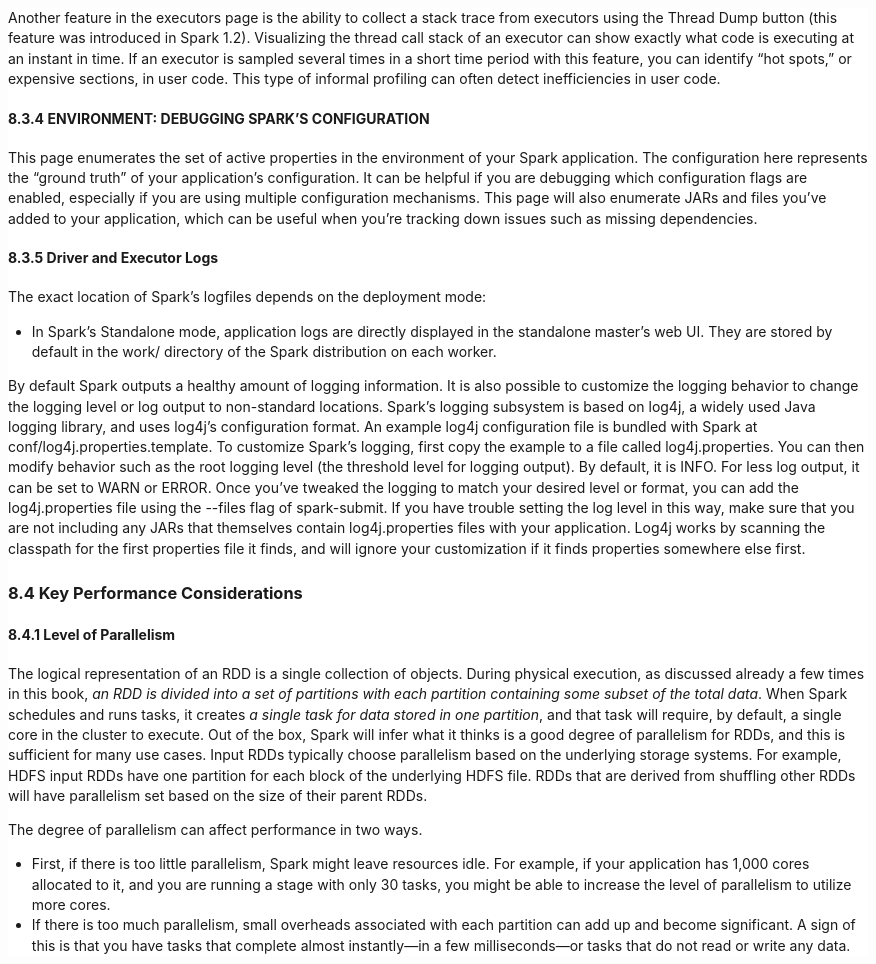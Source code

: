 Another feature in the executors page is the ability to collect a stack trace from executors using the Thread Dump button (this feature was introduced in Spark 1.2). Visualizing the thread call stack of an executor can show exactly what code is executing at an instant in time. If an executor is sampled several times in a short time period with this feature, you can identify “hot spots,” or expensive sections, in user code. This type of informal profiling can often detect inefficiencies in user code.

#### 8.3.4 ENVIRONMENT: DEBUGGING SPARK’S CONFIGURATION

This page enumerates the set of active properties in the environment of your Spark application. The configuration here represents the “ground truth” of your application’s configuration. It can be helpful if you are debugging which configuration flags are enabled, especially if you are using multiple configuration mechanisms. This page will also enumerate JARs and files you’ve added to your application, which can be useful when you’re tracking down issues such as missing dependencies.

#### 8.3.5 Driver and Executor Logs

The exact location of Spark’s logfiles depends on the deployment mode:

- In Spark’s Standalone mode, application logs are directly displayed in the standalone master’s web UI. They are stored by default in the work/ directory of the Spark distribution on each worker.

By default Spark outputs a healthy amount of logging information. It is also possible to customize the logging behavior to change the logging level or log output to non-standard locations. Spark’s logging subsystem is based on log4j, a widely used Java logging library, and uses log4j’s configuration format. An example log4j configuration file is bundled with Spark at conf/log4j.properties.template. To customize Spark’s logging, first copy the example to a file called log4j.properties. You can then modify behavior such as the root logging level (the threshold level for logging output). By default, it is INFO. For less log output, it can be set to WARN or ERROR. Once you’ve tweaked the logging to match your desired level or format, you can add the log4j.properties file using the --files flag of spark-submit. If you have trouble setting the log level in this way, make sure that you are not including any JARs that themselves contain log4j.properties files with your application. Log4j works by scanning the classpath for the first properties file it finds, and will ignore your customization if it finds properties somewhere else first.

### 8.4 Key Performance Considerations

#### 8.4.1 Level of Parallelism

The logical representation of an RDD is a single collection of objects. During physical execution, as discussed already a few times in this book, *an RDD is divided into a set of partitions with each partition containing some subset of the total data*. When Spark schedules and runs tasks, it creates *a single task for data stored in one partition*, and that task will require, by default, a single core in the cluster to execute. Out of the box, Spark will infer what it thinks is a good degree of parallelism for RDDs, and this is sufficient for many use cases. Input RDDs typically choose parallelism based on the underlying storage systems. For example, HDFS input RDDs have one partition for each block of the underlying HDFS file. RDDs that are derived from shuffling other RDDs will have parallelism set based on the size of their parent RDDs.

The degree of parallelism can affect performance in two ways. 

- First, if there is too little parallelism, Spark might leave resources idle. For example, if your application has 1,000 cores allocated to it, and you are running a stage with only 30 tasks, you might be able to increase the level of parallelism to utilize more cores. 
- If there is too much parallelism, small overheads associated with each partition can add up and become significant. A sign of this is that you have tasks that complete almost instantly—in a few milliseconds—or tasks that do not read or write any data.
